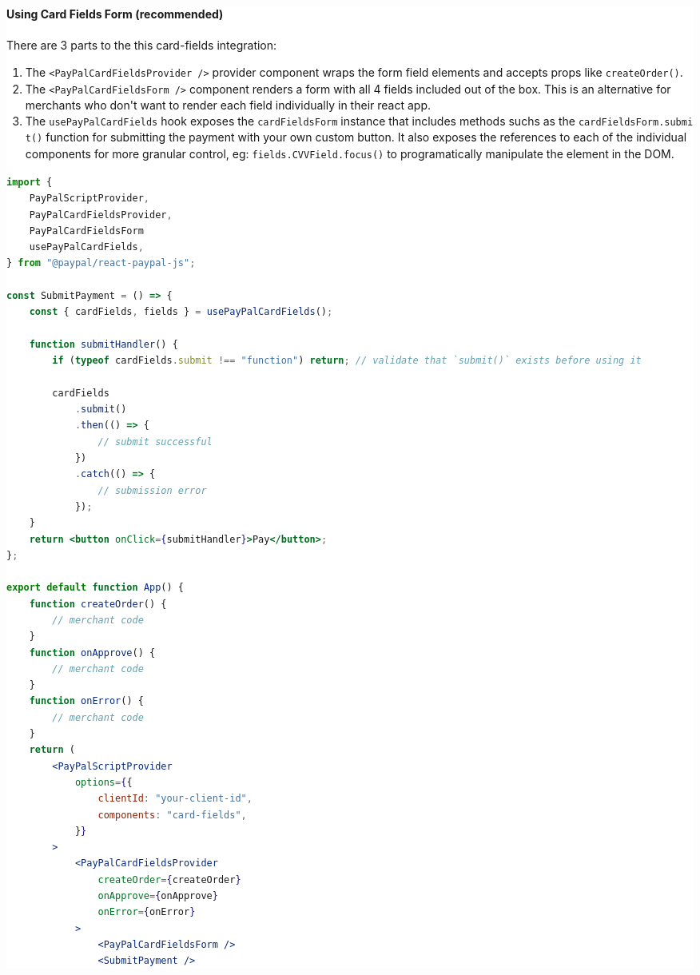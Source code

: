 #### Using Card Fields Form (recommended)

There are 3 parts to the this card-fields integration:

1. The `<PayPalCardFieldsProvider />` provider component wraps the form field elements and accepts props like `createOrder()`.
2. The `<PayPalCardFieldsForm />` component renders a form with all 4 fields included out of the box. This is an alternative for merchants who don't want to render each field individually in their react app.
3. The `usePayPalCardFields` hook exposes the `cardFieldsForm` instance that includes methods suchs as the `cardFieldsForm.submit()` function for submitting the payment with your own custom button. It also exposes the references to each of the individual components for more granular control, eg: `fields.CVVField.focus()` to programatically manipulate the element in the DOM.

```jsx
import {
    PayPalScriptProvider,
    PayPalCardFieldsProvider,
    PayPalCardFieldsForm
    usePayPalCardFields,
} from "@paypal/react-paypal-js";

const SubmitPayment = () => {
    const { cardFields, fields } = usePayPalCardFields();

    function submitHandler() {
        if (typeof cardFields.submit !== "function") return; // validate that `submit()` exists before using it

        cardFields
            .submit()
            .then(() => {
                // submit successful
            })
            .catch(() => {
                // submission error
            });
    }
    return <button onClick={submitHandler}>Pay</button>;
};

export default function App() {
    function createOrder() {
        // merchant code
    }
    function onApprove() {
        // merchant code
    }
    function onError() {
        // merchant code
    }
    return (
        <PayPalScriptProvider
            options={{
                clientId: "your-client-id",
                components: "card-fields",
            }}
        >
            <PayPalCardFieldsProvider
                createOrder={createOrder}
                onApprove={onApprove}
                onError={onError}
            >
                <PayPalCardFieldsForm />
                <SubmitPayment />
```